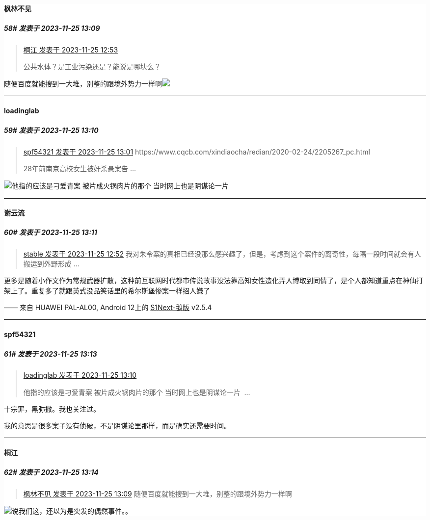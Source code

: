 ####  枫林不见  
##### 58#       发表于 2023-11-25 13:09

<blockquote><a href="httphttps://bbs.saraba1st.com/2b/forum.php?mod=redirect&amp;goto=findpost&amp;pid=63135427&amp;ptid=2161873" target="_blank">桐江 发表于 2023-11-25 12:53</a>

公共水体？是工业污染还是？能说是哪块么？</blockquote>
随便百度就能搜到一大堆，别整的跟境外势力一样啊<img src="https://static.saraba1st.com/image/smiley/face2017/067.png" referrerpolicy="no-referrer">

*****

####  loadinglab  
##### 59#       发表于 2023-11-25 13:10

<blockquote><a href="httphttps://bbs.saraba1st.com/2b/forum.php?mod=redirect&amp;goto=findpost&amp;pid=63135479&amp;ptid=2161873" target="_blank">spf54321 发表于 2023-11-25 13:01</a>
https://www.cqcb.com/xindiaocha/redian/2020-02-24/2205267_pc.html

28年前南京高校女生被奸杀悬案告 ...</blockquote>
<img src="https://static.saraba1st.com/image/smiley/face2017/067.png" referrerpolicy="no-referrer">他指的应该是刁爱青案 被片成火锅肉片的那个 当时网上也是阴谋论一片 

*****

####  谢云流  
##### 60#       发表于 2023-11-25 13:11

<blockquote><a href="httphttps://bbs.saraba1st.com/2b/forum.php?mod=redirect&amp;goto=findpost&amp;pid=63135422&amp;ptid=2161873" target="_blank">stable 发表于 2023-11-25 12:52</a>
我对朱令案的真相已经没那么感兴趣了，但是，考虑到这个案件的离奇性，每隔一段时间就会有人搬运到外野形成 ...</blockquote>
更多是随着小作文作为常规武器扩散，这种前互联网时代都市传说故事没法靠高知女性造化弄人博取到同情了，是个人都知道重点在神仙打架上了。重复多了就跟英式没品笑话里的希尔斯堡惨案一样招人嫌了

—— 来自 HUAWEI PAL-AL00, Android 12上的 [S1Next-鹅版](https://github.com/ykrank/S1-Next/releases) v2.5.4


*****

####  spf54321  
##### 61#       发表于 2023-11-25 13:13

<blockquote><a href="httphttps://bbs.saraba1st.com/2b/forum.php?mod=redirect&amp;goto=findpost&amp;pid=63135544&amp;ptid=2161873" target="_blank">loadinglab 发表于 2023-11-25 13:10</a>

他指的应该是刁爱青案 被片成火锅肉片的那个 当时网上也是阴谋论一片  ...</blockquote>
十宗罪，黑弥撒。我也关注过。

我的意思是很多案子没有侦破，不是阴谋论里那样，而是确实还需要时间。

*****

####  桐江  
##### 62#       发表于 2023-11-25 13:14

<blockquote><a href="httphttps://bbs.saraba1st.com/2b/forum.php?mod=redirect&amp;goto=findpost&amp;pid=63135536&amp;ptid=2161873" target="_blank">枫林不见 发表于 2023-11-25 13:09</a>
随便百度就能搜到一大堆，别整的跟境外势力一样啊</blockquote>
<img src="https://static.saraba1st.com/image/smiley/face2017/004.gif" referrerpolicy="no-referrer">说我们这，还以为是突发的偶然事件。。
